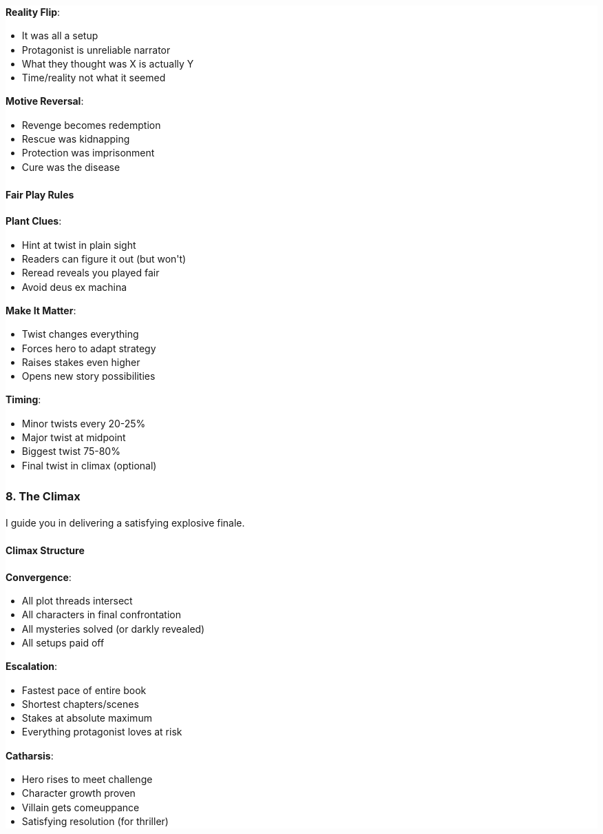 **Reality Flip**:
- It was all a setup
- Protagonist is unreliable narrator
- What they thought was X is actually Y
- Time/reality not what it seemed

**Motive Reversal**:
- Revenge becomes redemption
- Rescue was kidnapping
- Protection was imprisonment
- Cure was the disease

#### Fair Play Rules

**Plant Clues**:
- Hint at twist in plain sight
- Readers can figure it out (but won't)
- Reread reveals you played fair
- Avoid deus ex machina

**Make It Matter**:
- Twist changes everything
- Forces hero to adapt strategy
- Raises stakes even higher
- Opens new story possibilities

**Timing**:
- Minor twists every 20-25%
- Major twist at midpoint
- Biggest twist 75-80%
- Final twist in climax (optional)

### 8. The Climax

I guide you in delivering a satisfying explosive finale.

#### Climax Structure

**Convergence**:
- All plot threads intersect
- All characters in final confrontation
- All mysteries solved (or darkly revealed)
- All setups paid off

**Escalation**:
- Fastest pace of entire book
- Shortest chapters/scenes
- Stakes at absolute maximum
- Everything protagonist loves at risk

**Catharsis**:
- Hero rises to meet challenge
- Character growth proven
- Villain gets comeuppance
- Satisfying resolution (for thriller)
